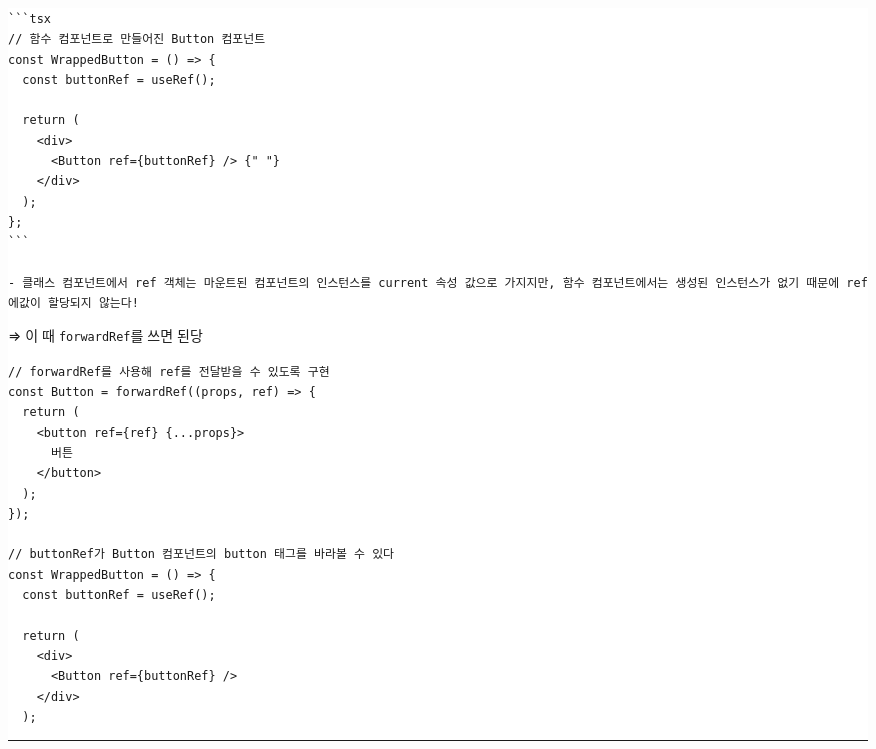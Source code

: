     ```tsx
    // 함수 컴포넌트로 만들어진 Button 컴포넌트
    const WrappedButton = () => {
      const buttonRef = useRef();
    
      return (
        <div>
          <Button ref={buttonRef} /> {" "}
        </div>
      );
    };
    ```
    
    - 클래스 컴포넌트에서 ref 객체는 마운트된 컴포넌트의 인스턴스를 current 속성 값으로 가지지만, 함수 컴포넌트에서는 생성된 인스턴스가 없기 때문에 ref에값이 할당되지 않는다!

⇒ 이 때 `forwardRef`를 쓰면 된당 

```tsx
// forwardRef를 사용해 ref를 전달받을 수 있도록 구현
const Button = forwardRef((props, ref) => {
  return (
    <button ref={ref} {...props}>
      버튼
    </button>
  );
});

// buttonRef가 Button 컴포넌트의 button 태그를 바라볼 수 있다
const WrappedButton = () => {
  const buttonRef = useRef();

  return (
    <div>
      <Button ref={buttonRef} />
    </div>
  );
```

---
